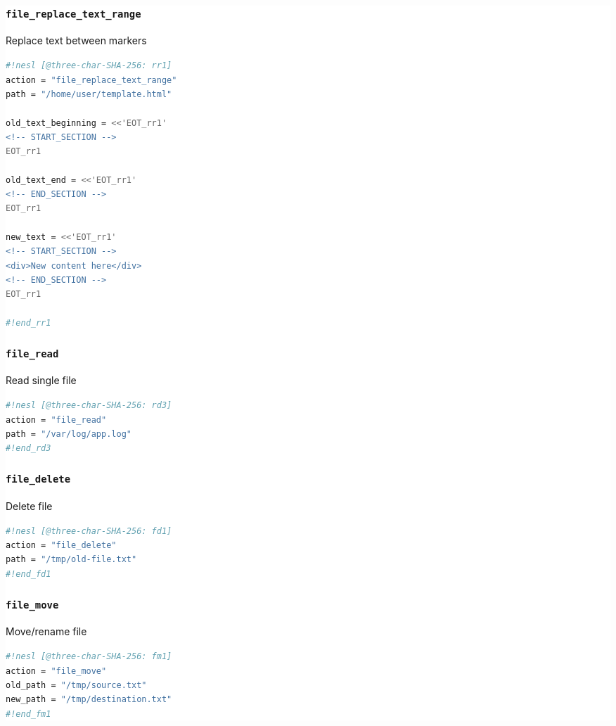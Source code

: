 ### `file_replace_text_range`
Replace text between markers
```sh nesl
#!nesl [@three-char-SHA-256: rr1]
action = "file_replace_text_range"
path = "/home/user/template.html"

old_text_beginning = <<'EOT_rr1'
<!-- START_SECTION -->
EOT_rr1

old_text_end = <<'EOT_rr1'
<!-- END_SECTION -->
EOT_rr1

new_text = <<'EOT_rr1'
<!-- START_SECTION -->
<div>New content here</div>
<!-- END_SECTION -->
EOT_rr1

#!end_rr1
```

### `file_read`
Read single file
```sh nesl
#!nesl [@three-char-SHA-256: rd3]
action = "file_read"
path = "/var/log/app.log"
#!end_rd3
```

### `file_delete`
Delete file
```sh nesl
#!nesl [@three-char-SHA-256: fd1]
action = "file_delete"
path = "/tmp/old-file.txt"
#!end_fd1
```

### `file_move`
Move/rename file
```sh nesl
#!nesl [@three-char-SHA-256: fm1]
action = "file_move"
old_path = "/tmp/source.txt"
new_path = "/tmp/destination.txt"
#!end_fm1
```
